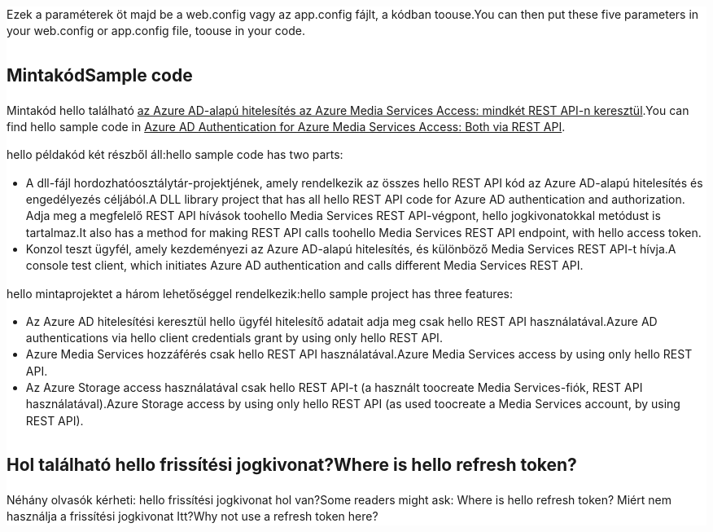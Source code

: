 <span data-ttu-id="3fce5-207">Ezek a paraméterek öt majd be a web.config vagy az app.config fájlt, a kódban toouse.</span><span class="sxs-lookup"><span data-stu-id="3fce5-207">You can then put these five parameters in your web.config or app.config file, toouse in your code.</span></span>

## <a name="sample-code"></a><span data-ttu-id="3fce5-208">Mintakód</span><span class="sxs-lookup"><span data-stu-id="3fce5-208">Sample code</span></span>

<span data-ttu-id="3fce5-209">Mintakód hello található [az Azure AD-alapú hitelesítés az Azure Media Services Access: mindkét REST API-n keresztül](https://github.com/willzhan/WAMSRESTSoln).</span><span class="sxs-lookup"><span data-stu-id="3fce5-209">You can find hello sample code in [Azure AD Authentication for Azure Media Services Access: Both via REST API](https://github.com/willzhan/WAMSRESTSoln).</span></span>

<span data-ttu-id="3fce5-210">hello példakód két részből áll:</span><span class="sxs-lookup"><span data-stu-id="3fce5-210">hello sample code has two parts:</span></span>

*   <span data-ttu-id="3fce5-211">A dll-fájl hordozhatóosztálytár-projektjének, amely rendelkezik az összes hello REST API kód az Azure AD-alapú hitelesítés és engedélyezés céljából.</span><span class="sxs-lookup"><span data-stu-id="3fce5-211">A DLL library project that has all hello REST API code for Azure AD authentication and authorization.</span></span> <span data-ttu-id="3fce5-212">Adja meg a megfelelő REST API hívások toohello Media Services REST API-végpont, hello jogkivonatokkal metódust is tartalmaz.</span><span class="sxs-lookup"><span data-stu-id="3fce5-212">It also has a method for making REST API calls toohello Media Services REST API endpoint, with hello access token.</span></span>
*   <span data-ttu-id="3fce5-213">Konzol teszt ügyfél, amely kezdeményezi az Azure AD-alapú hitelesítés, és különböző Media Services REST API-t hívja.</span><span class="sxs-lookup"><span data-stu-id="3fce5-213">A console test client, which initiates Azure AD authentication and calls different Media Services REST API.</span></span>

<span data-ttu-id="3fce5-214">hello mintaprojektet a három lehetőséggel rendelkezik:</span><span class="sxs-lookup"><span data-stu-id="3fce5-214">hello sample project has three features:</span></span>

*   <span data-ttu-id="3fce5-215">Az Azure AD hitelesítési keresztül hello ügyfél hitelesítő adatait adja meg csak hello REST API használatával.</span><span class="sxs-lookup"><span data-stu-id="3fce5-215">Azure AD authentications via hello client credentials grant by using only hello REST API.</span></span>
*   <span data-ttu-id="3fce5-216">Azure Media Services hozzáférés csak hello REST API használatával.</span><span class="sxs-lookup"><span data-stu-id="3fce5-216">Azure Media Services access by using only hello REST API.</span></span>
*   <span data-ttu-id="3fce5-217">Az Azure Storage access használatával csak hello REST API-t (a használt toocreate Media Services-fiók, REST API használatával).</span><span class="sxs-lookup"><span data-stu-id="3fce5-217">Azure Storage access by using only hello REST API (as used toocreate a Media Services account, by using REST API).</span></span>


## <a name="where-is-hello-refresh-token"></a><span data-ttu-id="3fce5-218">Hol található hello frissítési jogkivonat?</span><span class="sxs-lookup"><span data-stu-id="3fce5-218">Where is hello refresh token?</span></span>

<span data-ttu-id="3fce5-219">Néhány olvasók kérheti: hello frissítési jogkivonat hol van?</span><span class="sxs-lookup"><span data-stu-id="3fce5-219">Some readers might ask: Where is hello refresh token?</span></span> <span data-ttu-id="3fce5-220">Miért nem használja a frissítési jogkivonat Itt?</span><span class="sxs-lookup"><span data-stu-id="3fce5-220">Why not use a refresh token here?</span></span>
